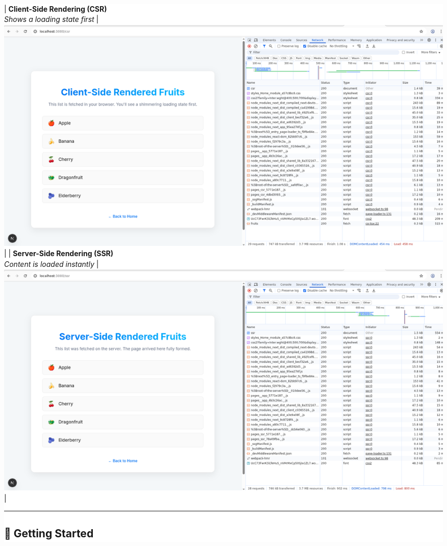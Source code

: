 | **Client-Side Rendering (CSR)**<br/>*Shows a loading state first* | ![CSR Page Preview](screenshots/image.png) |
| **Server-Side Rendering (SSR)**<br/>*Content is loaded instantly* | ![SSR Page Preview](screenshots/image-1.png) |

---

## 🏁 Getting Started
